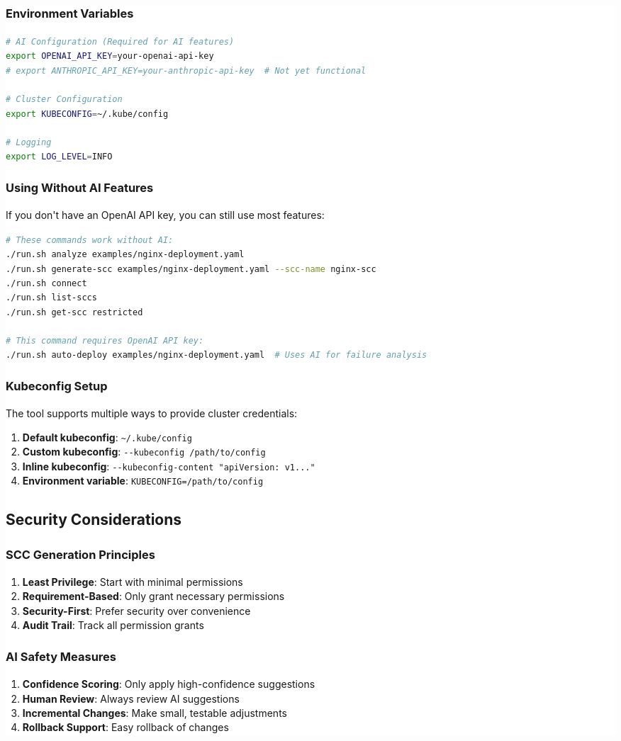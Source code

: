 ### Environment Variables

```bash
# AI Configuration (Required for AI features)
export OPENAI_API_KEY=your-openai-api-key
# export ANTHROPIC_API_KEY=your-anthropic-api-key  # Not yet functional

# Cluster Configuration
export KUBECONFIG=~/.kube/config

# Logging
export LOG_LEVEL=INFO
```

### Using Without AI Features

If you don't have an OpenAI API key, you can still use most features:

```bash
# These commands work without AI:
./run.sh analyze examples/nginx-deployment.yaml
./run.sh generate-scc examples/nginx-deployment.yaml --scc-name nginx-scc
./run.sh connect
./run.sh list-sccs
./run.sh get-scc restricted

# This command requires OpenAI API key:
./run.sh auto-deploy examples/nginx-deployment.yaml  # Uses AI for failure analysis
```

### Kubeconfig Setup

The tool supports multiple ways to provide cluster credentials:

1. **Default kubeconfig**: `~/.kube/config`
2. **Custom kubeconfig**: `--kubeconfig /path/to/config`
3. **Inline kubeconfig**: `--kubeconfig-content "apiVersion: v1..."`
4. **Environment variable**: `KUBECONFIG=/path/to/config`

## Security Considerations

### SCC Generation Principles
1. **Least Privilege**: Start with minimal permissions
2. **Requirement-Based**: Only grant necessary permissions
3. **Security-First**: Prefer security over convenience
4. **Audit Trail**: Track all permission grants

### AI Safety Measures
1. **Confidence Scoring**: Only apply high-confidence suggestions
2. **Human Review**: Always review AI suggestions
3. **Incremental Changes**: Make small, testable adjustments
4. **Rollback Support**: Easy rollback of changes

